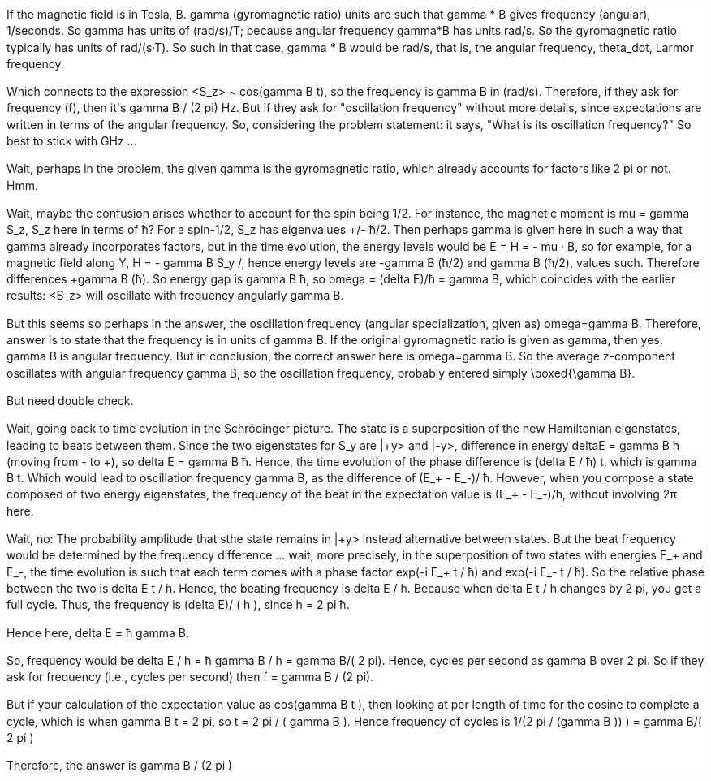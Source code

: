If the magnetic field is in Tesla, B. gamma (gyromagnetic ratio) units are such that gamma * B gives frequency (angular), 1/seconds. So gamma has units of (rad/s)/T; because angular frequency gamma*B has units rad/s. So the gyromagnetic ratio typically has units of rad/(s·T). So such in that case, gamma * B would be rad/s, that is, the angular frequency, theta_dot, Larmor frequency.

Which connects to the expression <S_z> ~ cos(gamma B t), so the frequency is gamma B in (rad/s). Therefore, if they ask for frequency (f), then it's gamma B / (2 pi) Hz. But if they ask for "oscillation frequency" without more details, since expectations are written in terms of the angular frequency. So, considering the problem statement: it says, "What is its oscillation frequency?" So best to stick with GHz ...

Wait, perhaps in the problem, the given gamma is the gyromagnetic ratio, which already accounts for factors like 2 pi or not. Hmm.

Wait, maybe the confusion arises whether to account for the spin being 1/2. For instance, the magnetic moment is mu = gamma S_z, S_z here in terms of ħ? For a spin-1/2, S_z has eigenvalues +/- ħ/2. Then perhaps gamma is given here in such a way that gamma already incorporates factors, but in the time evolution, the energy levels would be E = H = - mu · B, so for example, for a magnetic field along Y, H = - gamma B S_y /, hence energy levels are -gamma B (ħ/2) and gamma B (ħ/2), values such. Therefore differences +gamma B (ħ). So energy gap is gamma B ħ, so omega = (delta E)/ħ = gamma B, which coincides with the earlier results: <S_z> will oscillate with frequency angularly gamma B.

But this seems so perhaps in the answer, the oscillation frequency (angular specialization, given as) omega=gamma B. Therefore, answer is to state that the frequency is in units of gamma B. If the original gyromagnetic ratio is given as gamma, then yes, gamma B is angular frequency. But in conclusion, the correct answer here is omega=gamma B. So the average z-component oscillates with angular frequency gamma B, so the oscillation frequency,  probably entered simply \boxed{\gamma B}.

But need double check.

Wait, going back to time evolution in the Schrödinger picture. The state is a superposition of the new Hamiltonian eigenstates, leading to beats between them. Since the two eigenstates for S_y are |+y> and |-y>, difference in energy deltaE = gamma B ħ (moving from - to +), so delta E = gamma B ħ. Hence, the time evolution of the phase difference is (delta E / ħ) t, which is gamma B t. Which would lead to oscillation frequency gamma B, as the difference of (E_+ - E_-)/ ħ. However, when you compose a state composed of two energy eigenstates, the frequency of the beat in the expectation value is (E_+ - E_-)/h, without involving 2π here.

Wait, no: The probability amplitude that sthe state remains in |+y> instead alternative between states. But the beat frequency would be determined by the frequency difference ... wait, more precisely, in the superposition of two states with energies E_+ and E_-, the time evolution is such that each term comes with a phase factor exp(-i E_+ t / ħ) and exp(-i E_- t / ħ). So the relative phase between the two is delta E t / ħ. Hence, the beating frequency is delta E / h. Because when delta E t / ħ changes by 2 pi, you get a full cycle. Thus, the frequency is (delta E)/ ( h ), since h = 2 pi ħ.

Hence here, delta E = ħ gamma B.

So, frequency would be delta E / h = ħ gamma B / h = gamma B/( 2 pi). Hence, cycles per second as gamma B over 2 pi. So if they ask for frequency (i.e., cycles per second) then f = gamma B / (2 pi).

But if your calculation of the expectation value as cos(gamma B t ), then looking at per length of time for the cosine to complete a cycle, which is when gamma B t = 2 pi, so t = 2 pi / ( gamma B ). Hence frequency of cycles is 1/(2 pi / (gamma B )) ) = gamma B/( 2 pi )

Therefore, the answer is gamma B / (2 pi )
